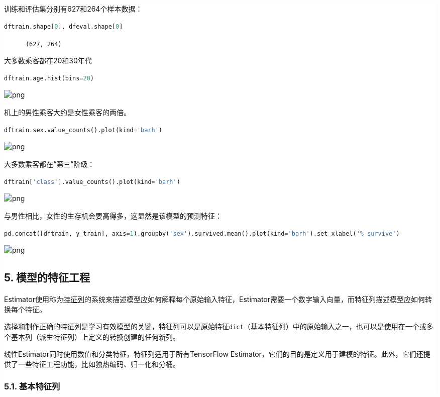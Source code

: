
训练和评估集分别有627和264个样本数据：

```python
dftrain.shape[0], dfeval.shape[0]
```

```
      (627, 264)
```

大多数乘客都在20和30年代

```python
dftrain.age.hist(bins=20)
```

![png](https://tensorflow.google.cn/alpha/tutorials/estimators/linear_files/output_15_1.png)


机上的男性乘客大约是女性乘客的两倍。

```python
dftrain.sex.value_counts().plot(kind='barh')
```

![png](https://tensorflow.google.cn/alpha/tutorials/estimators/linear_files/output_17_1.png)


大多数乘客都在“第三”阶级：

```python
dftrain['class'].value_counts().plot(kind='barh')
```

![png](https://tensorflow.google.cn/alpha/tutorials/estimators/linear_files/output_19_1.png)


与男性相比，女性的生存机会要高得多，这显然是该模型的预测特征：

```python
pd.concat([dftrain, y_train], axis=1).groupby('sex').survived.mean().plot(kind='barh').set_xlabel('% survive')
```

![png](https://tensorflow.google.cn/alpha/tutorials/estimators/linear_files/output_21_1.png)


## 5. 模型的特征工程

Estimator使用称为[特征列](https://www.tensorflow.org/guide/feature_columns)的系统来描述模型应如何解释每个原始输入特征，Estimator需要一个数字输入向量，而特征列描述模型应如何转换每个特征。

选择和制作正确的特征列是学习有效模型的关键，特征列可以是原始特征`dict`（基本特征列）中的原始输入之一，也可以是使用在一个或多个基本列（派生特征列）上定义的转换创建的任何新列。

线性Estimator同时使用数值和分类特征，特征列适用于所有TensorFlow Estimator，它们的目的是定义用于建模的特征。此外，它们还提供了一些特征工程功能，比如独热编码、归一化和分桶。


### 5.1. 基本特征列
